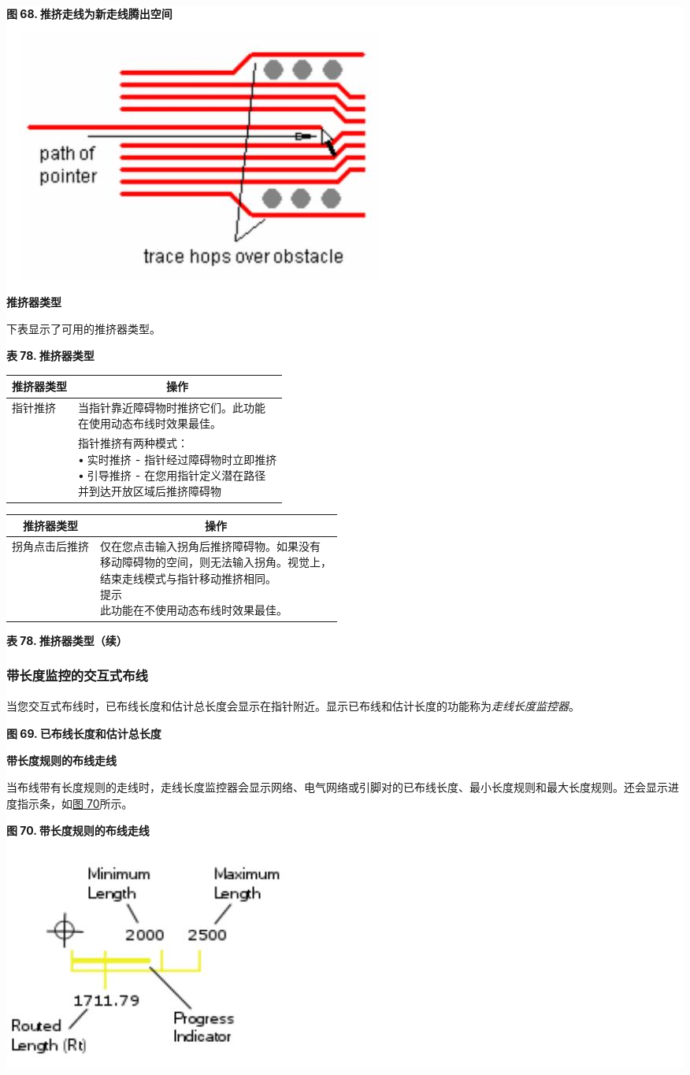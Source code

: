 **图 68. 推挤走线为新走线腾出空间**

![](/router/guide/19/_page_11_Figure_4.jpeg)

**推挤器类型**

下表显示了可用的推挤器类型。

**表 78. 推挤器类型**

| 推挤器类型       | 操作                                                                                                                                                                                                                                      |
|-------------------|---------------------------------------------------------------------------------------------------------------------------------------------------------------------------------------------------------------------------------------------|
| 指针推挤 | 当指针靠近障碍物时推挤它们。此功能<br>在使用动态布线时效果最佳。                                                                                                                              |
|                   | 指针推挤有两种模式：<br>• 实时推挤 - 指针经过障碍物时立即推挤<br>• 引导推挤 - 在您用指针定义潜在路径<br>并到达开放区域后推挤障碍物 |

| 推挤器类型             | 操作                                                                                                                                                                                                                                                                                       |
|-------------------------|----------------------------------------------------------------------------------------------------------------------------------------------------------------------------------------------------------------------------------------------------------------------------------------------|
| 拐角点击后推挤 | 仅在您点击输入拐角后推挤障碍物。如果没有<br>移动障碍物的空间，则无法输入拐角。视觉上，<br>结束走线模式与指针移动推挤相同。<br>提示<br>此功能在不使用动态布线时效果最佳。 |

**表 78. 推挤器类型（续）**

### 带长度监控的交互式布线

当您交互式布线时，已布线长度和估计总长度会显示在指针附近。显示已布线和估计长度的功能称为*走线长度监控器*。

**图 69. 已布线长度和估计总长度**

**带长度规则的布线走线**

当布线带有长度规则的走线时，走线长度监控器会显示网络、电气网络或引脚对的已布线长度、最小长度规则和最大长度规则。还会显示进度指示条，如[图 70](#page-12-1)所示。

**图 70. 带长度规则的布线走线**

![](/router/guide/19/_page_12_Figure_10.jpeg)
